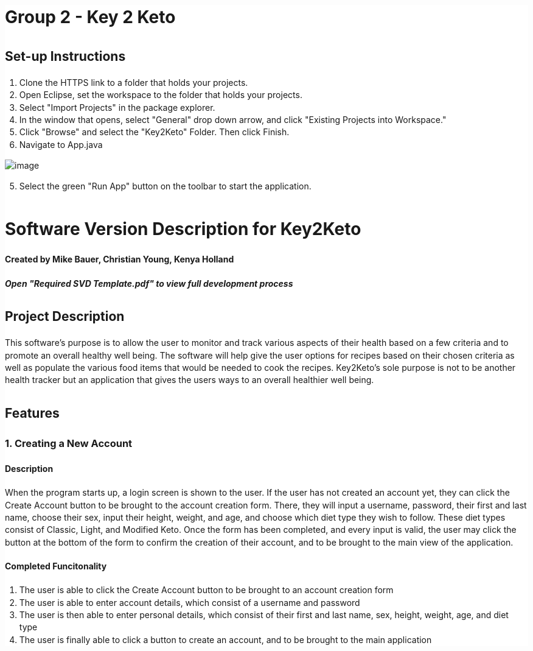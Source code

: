 # **Group 2 - Key 2 Keto**

## **Set-up Instructions**

1. Clone the HTTPS link to a folder that holds your projects.
2. Open Eclipse, set the workspace to the folder that holds your projects.
3. Select "Import Projects" in the package explorer.
4. In the window that opens, select "General" drop down arrow, and click "Existing Projects into Workspace."
5. Click "Browse" and select the "Key2Keto" Folder. Then click Finish.
6. Navigate to App.java

![image](https://user-images.githubusercontent.com/46533825/150423901-6d3df27b-173f-478b-a081-4a894fe7f747.png)

5. Select the green "Run App" button on the toolbar to start the application.

# **Software Version Description for Key2Keto**

#### Created by Mike Bauer, Christian Young, Kenya Holland
##### Open "Required SVD Template.pdf" to view full development process

## Project Description
This software’s purpose is to allow the user to monitor and track various aspects of their health
based on a few criteria and to promote an overall healthy well being. The software will help give the
user options for recipes based on their chosen criteria as well as populate the various food items
that would be needed to cook the recipes. Key2Keto’s sole purpose is not to be another health
tracker but an application that gives the users ways to an overall healthier well being.

## **Features**

### **1. Creating a New Account**
#### Description
When the program starts up, a login screen is shown to the user. If the user has not created
an account yet, they can click the Create Account button to be brought to the account
creation form. There, they will input a username, password, their first and last name,
choose their sex, input their height, weight, and age, and choose which diet type they wish
to follow. These diet types consist of Classic, Light, and Modified Keto. Once the form has
been completed, and every input is valid, the user may click the button at the bottom of the
form to confirm the creation of their account, and to be brought to the main view of the
application.

#### Completed Funcitonality
1. The user is able to click the Create Account button to be brought to an account
creation form
2. The user is able to enter account details, which consist of a username and password
3. The user is then able to enter personal details, which consist of their first and last
name, sex, height, weight, age, and diet type
4. The user is finally able to click a button to create an account, and to be brought to
the main application
